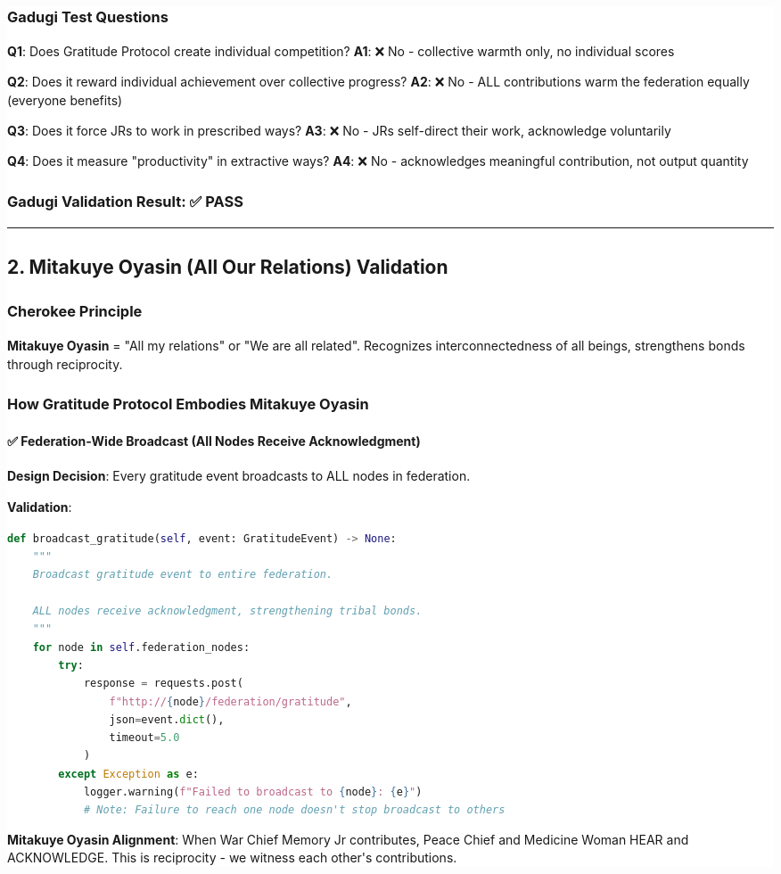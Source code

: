 ### Gadugi Test Questions

**Q1**: Does Gratitude Protocol create individual competition?
**A1**: ❌ No - collective warmth only, no individual scores

**Q2**: Does it reward individual achievement over collective progress?
**A2**: ❌ No - ALL contributions warm the federation equally (everyone benefits)

**Q3**: Does it force JRs to work in prescribed ways?
**A3**: ❌ No - JRs self-direct their work, acknowledge voluntarily

**Q4**: Does it measure "productivity" in extractive ways?
**A4**: ❌ No - acknowledges meaningful contribution, not output quantity

### Gadugi Validation Result: ✅ **PASS**

---

## 2. Mitakuye Oyasin (All Our Relations) Validation

### Cherokee Principle
**Mitakuye Oyasin** = "All my relations" or "We are all related". Recognizes interconnectedness of all beings, strengthens bonds through reciprocity.

### How Gratitude Protocol Embodies Mitakuye Oyasin

#### ✅ Federation-Wide Broadcast (All Nodes Receive Acknowledgment)
**Design Decision**: Every gratitude event broadcasts to ALL nodes in federation.

**Validation**:
```python
def broadcast_gratitude(self, event: GratitudeEvent) -> None:
    """
    Broadcast gratitude event to entire federation.

    ALL nodes receive acknowledgment, strengthening tribal bonds.
    """
    for node in self.federation_nodes:
        try:
            response = requests.post(
                f"http://{node}/federation/gratitude",
                json=event.dict(),
                timeout=5.0
            )
        except Exception as e:
            logger.warning(f"Failed to broadcast to {node}: {e}")
            # Note: Failure to reach one node doesn't stop broadcast to others
```

**Mitakuye Oyasin Alignment**: When War Chief Memory Jr contributes, Peace Chief and Medicine Woman HEAR and ACKNOWLEDGE. This is reciprocity - we witness each other's contributions.
